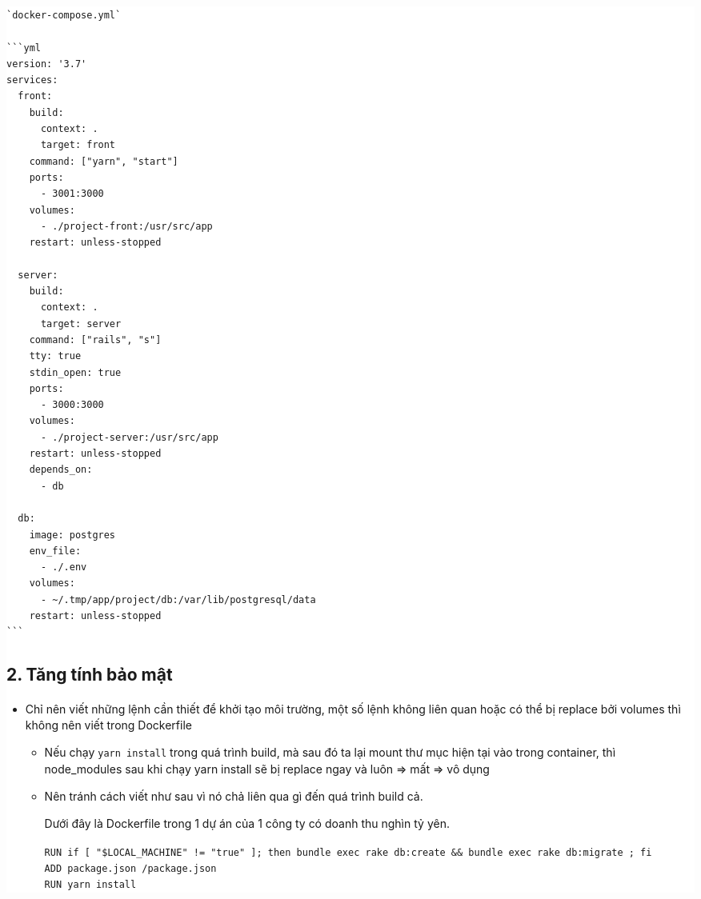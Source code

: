     `docker-compose.yml`

    ```yml
    version: '3.7'
    services:
      front:
        build:
          context: .
          target: front
        command: ["yarn", "start"]
        ports:
          - 3001:3000
        volumes:
          - ./project-front:/usr/src/app
        restart: unless-stopped

      server:
        build:
          context: .
          target: server
        command: ["rails", "s"]
        tty: true
        stdin_open: true
        ports:
          - 3000:3000
        volumes:
          - ./project-server:/usr/src/app
        restart: unless-stopped
        depends_on:
          - db

      db:
        image: postgres
        env_file:
          - ./.env
        volumes:
          - ~/.tmp/app/project/db:/var/lib/postgresql/data
        restart: unless-stopped
    ```

## 2. Tăng tính bảo mật

+ Chỉ nên viết những lệnh cần thiết để khởi tạo môi trường, một số lệnh không liên quan hoặc có thể bị replace bởi volumes thì không nên viết trong Dockerfile

  * Nếu chạy `yarn install` trong quá trình build, mà sau đó ta lại mount thư mục hiện tại vào trong container, thì node_modules sau khi chạy yarn install sẽ bị replace ngay và luôn => mất => vô dụng

  * Nên tránh cách viết như sau vì nó chả liên qua gì đến quá trình build cả.

    Dưới đây là Dockerfile trong 1 dự án của 1 công ty có doanh thu nghìn tỷ yên.

    ```shell
    RUN if [ "$LOCAL_MACHINE" != "true" ]; then bundle exec rake db:create && bundle exec rake db:migrate ; fi
    ADD package.json /package.json
    RUN yarn install
    ```
